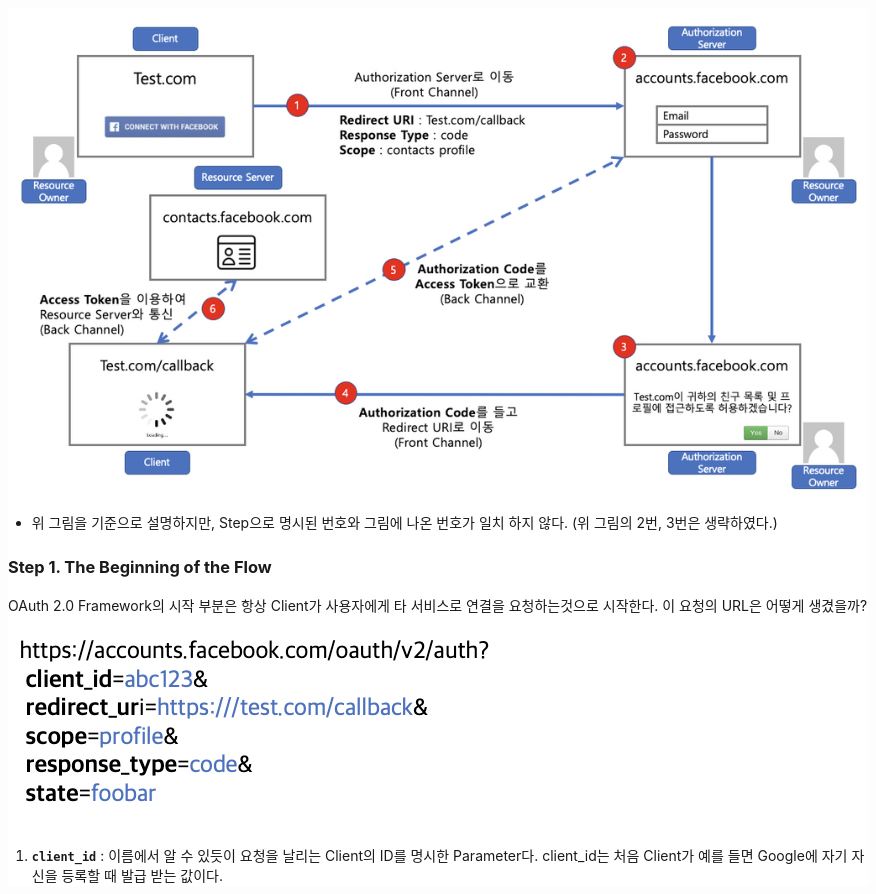 ![/assets/img/20220903_1/Untitled%205.png](/assets/img/20220903_1/Untitled%205.png)

- 위 그림을 기준으로 설명하지만, Step으로 명시된 번호와 그림에 나온 번호가 일치 하지 않다. (위 그림의 2번, 3번은 생략하였다.)

### Step 1. The Beginning of the Flow

OAuth 2.0 Framework의 시작 부분은 항상 Client가 사용자에게 타 서비스로 연결을 요청하는것으로 시작한다. 이 요청의 URL은 어떻게 생겼을까?

![/assets/img/20220903_1/Untitled%206.png](/assets/img/20220903_1/Untitled%206.png)

1. **`client_id`** : 이름에서 알 수 있듯이 요청을 날리는 Client의 ID를 명시한 Parameter다. client_id는 처음 Client가 예를 들면 Google에 자기 자신을 등록할 때 발급 받는 값이다.

